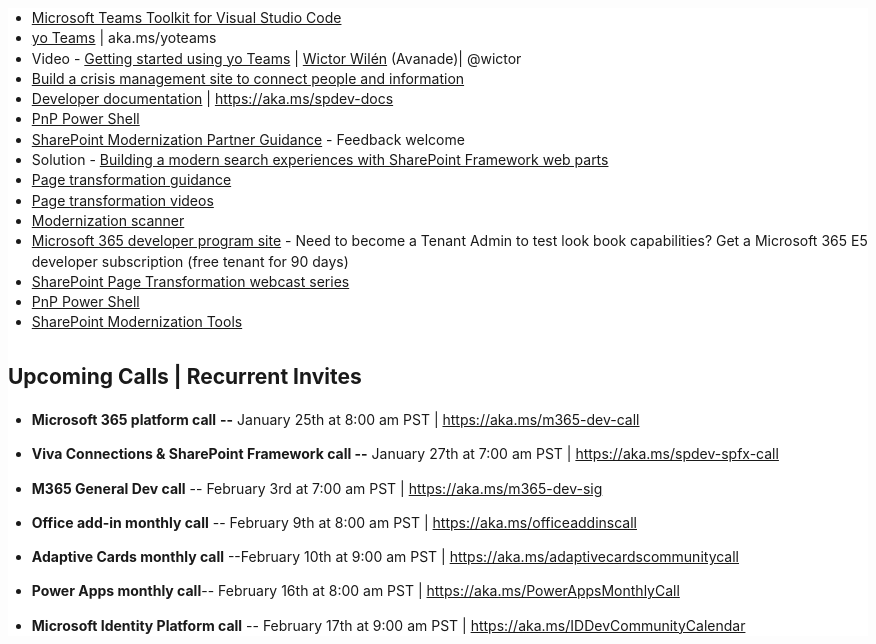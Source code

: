 -   [Microsoft Teams Toolkit for Visual Studio
    Code](https://marketplace.visualstudio.com/items?itemName=TeamsDevApp.ms-teams-vscode-extension)
-   [yo Teams](http://aka.ms/yoteams) | aka.ms/yoteams
-   Video - [Getting started using yo
    Teams](https://youtu.be/w0OrFkzNC10) | [Wictor
    Wilén](https://twitter.com/wictor) (Avanade)| @wictor
-   [Build a crisis management site to connect people and
    information](https://techcommunity.microsoft.com/t5/microsoft-sharepoint-blog/build-a-crisis-management-site-to-connect-people-and-information/ba-p/1216791?WT.mc_id=m365-24198-cxa)
-   [Developer
    documentation](http://aka.ms/spdev-docs) | <https://aka.ms/spdev-docs>
-   [PnP Power Shell](https://aka.ms/sppnp-powershell)
-   [SharePoint Modernization Partner
    Guidance](http://aka.ms/sppnp-modernization-partnerguidance) -
    Feedback welcome
-   Solution - [Building a modern search experiences with SharePoint
    Framework web parts](https://aka.ms/pnp-modern-search)
-   [Page transformation
    guidance](https://aka.ms/sppnp-pagetransformation)
-   [Page transformation
    videos](https://aka.ms/sppnp-pagetransformationvideos)
-   [Modernization scanner](https://aka.ms/sppnp-modernizationscanner)
-   [Microsoft 365 developer program
    site](https://developer.microsoft.com/office/dev-program?WT.mc_id=m365-24198-cxa) -
    Need to become a Tenant Admin to test look book capabilities? Get a
    Microsoft 365 E5 developer subscription (free tenant for 90 days)
-   [SharePoint Page Transformation webcast
    series](https://developer.microsoft.com/sharepoint/blogs/sharepoint-page-transformation-webcast-series?WT.mc_id=m365-24198-cxa)
-   [PnP Power Shell](https://aka.ms/sppnp-powershell)
-   [SharePoint Modernization
    Tools](https://github.com/SharePoint/sp-dev-modernization/tree/dev/Tools)

## Upcoming Calls | Recurrent Invites


-   **Microsoft 365 platform call** **--** January 25th at 8:00 am PST
    | <https://aka.ms/m365-dev-call>
-   **Viva Connections & SharePoint Framework call --** January
    27th at 7:00 am PST | <https://aka.ms/spdev-spfx-call>
-   **M365 General Dev call** -- February 3rd at 7:00 am PST
    | <https://aka.ms/m365-dev-sig>
-   **Office add-in monthly call** -- February 9th at 8:00 am PST
    | <https://aka.ms/officeaddinscall>
-   **Adaptive Cards monthly call** --February 10th at 9:00 am PST
| <https://aka.ms/adaptivecardscommunitycall>

-   **Power Apps monthly call**-- February 16th at 8:00 am PST
    | <https://aka.ms/PowerAppsMonthlyCall>
-   **Microsoft Identity Platform call** -- February 17th at 9:00 am
    PST | <https://aka.ms/IDDevCommunityCalendar>
